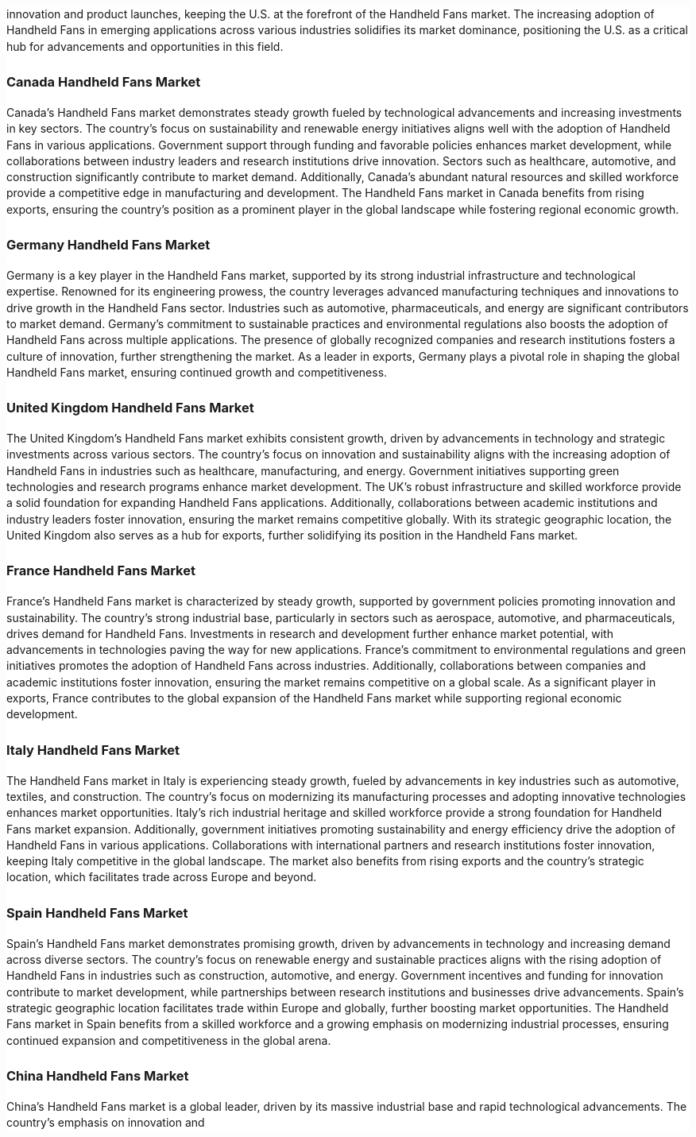 innovation and product launches, keeping the U.S. at the forefront of the Handheld Fans market. The increasing adoption of Handheld Fans in emerging applications across various industries solidifies its market dominance, positioning the U.S. as a critical hub for advancements and opportunities in this field.</p><h3>Canada Handheld Fans Market</h3><p>Canada&rsquo;s Handheld Fans market demonstrates steady growth fueled by technological advancements and increasing investments in key sectors. The country&rsquo;s focus on sustainability and renewable energy initiatives aligns well with the adoption of Handheld Fans in various applications. Government support through funding and favorable policies enhances market development, while collaborations between industry leaders and research institutions drive innovation. Sectors such as healthcare, automotive, and construction significantly contribute to market demand. Additionally, Canada&rsquo;s abundant natural resources and skilled workforce provide a competitive edge in manufacturing and development. The Handheld Fans market in Canada benefits from rising exports, ensuring the country&rsquo;s position as a prominent player in the global landscape while fostering regional economic growth.</p><h3>Germany Handheld Fans Market</h3><p>Germany is a key player in the Handheld Fans market, supported by its strong industrial infrastructure and technological expertise. Renowned for its engineering prowess, the country leverages advanced manufacturing techniques and innovations to drive growth in the Handheld Fans sector. Industries such as automotive, pharmaceuticals, and energy are significant contributors to market demand. Germany&rsquo;s commitment to sustainable practices and environmental regulations also boosts the adoption of Handheld Fans across multiple applications. The presence of globally recognized companies and research institutions fosters a culture of innovation, further strengthening the market. As a leader in exports, Germany plays a pivotal role in shaping the global Handheld Fans market, ensuring continued growth and competitiveness.</p><h3>United Kingdom Handheld Fans Market</h3><p>The United Kingdom&rsquo;s Handheld Fans market exhibits consistent growth, driven by advancements in technology and strategic investments across various sectors. The country&rsquo;s focus on innovation and sustainability aligns with the increasing adoption of Handheld Fans in industries such as healthcare, manufacturing, and energy. Government initiatives supporting green technologies and research programs enhance market development. The UK&rsquo;s robust infrastructure and skilled workforce provide a solid foundation for expanding Handheld Fans applications. Additionally, collaborations between academic institutions and industry leaders foster innovation, ensuring the market remains competitive globally. With its strategic geographic location, the United Kingdom also serves as a hub for exports, further solidifying its position in the Handheld Fans market.</p><h3>France Handheld Fans Market</h3><p>France&rsquo;s Handheld Fans market is characterized by steady growth, supported by government policies promoting innovation and sustainability. The country&rsquo;s strong industrial base, particularly in sectors such as aerospace, automotive, and pharmaceuticals, drives demand for Handheld Fans. Investments in research and development further enhance market potential, with advancements in technologies paving the way for new applications. France&rsquo;s commitment to environmental regulations and green initiatives promotes the adoption of Handheld Fans across industries. Additionally, collaborations between companies and academic institutions foster innovation, ensuring the market remains competitive on a global scale. As a significant player in exports, France contributes to the global expansion of the Handheld Fans market while supporting regional economic development.</p><h3>Italy Handheld Fans Market</h3><p>The Handheld Fans market in Italy is experiencing steady growth, fueled by advancements in key industries such as automotive, textiles, and construction. The country&rsquo;s focus on modernizing its manufacturing processes and adopting innovative technologies enhances market opportunities. Italy&rsquo;s rich industrial heritage and skilled workforce provide a strong foundation for Handheld Fans market expansion. Additionally, government initiatives promoting sustainability and energy efficiency drive the adoption of Handheld Fans in various applications. Collaborations with international partners and research institutions foster innovation, keeping Italy competitive in the global landscape. The market also benefits from rising exports and the country&rsquo;s strategic location, which facilitates trade across Europe and beyond.</p><h3>Spain Handheld Fans Market</h3><p>Spain&rsquo;s Handheld Fans market demonstrates promising growth, driven by advancements in technology and increasing demand across diverse sectors. The country&rsquo;s focus on renewable energy and sustainable practices aligns with the rising adoption of Handheld Fans in industries such as construction, automotive, and energy. Government incentives and funding for innovation contribute to market development, while partnerships between research institutions and businesses drive advancements. Spain&rsquo;s strategic geographic location facilitates trade within Europe and globally, further boosting market opportunities. The Handheld Fans market in Spain benefits from a skilled workforce and a growing emphasis on modernizing industrial processes, ensuring continued expansion and competitiveness in the global arena.</p><h3>China Handheld Fans Market</h3><p>China&rsquo;s Handheld Fans market is a global leader, driven by its massive industrial base and rapid technological advancements. The country&rsquo;s emphasis on innovation and